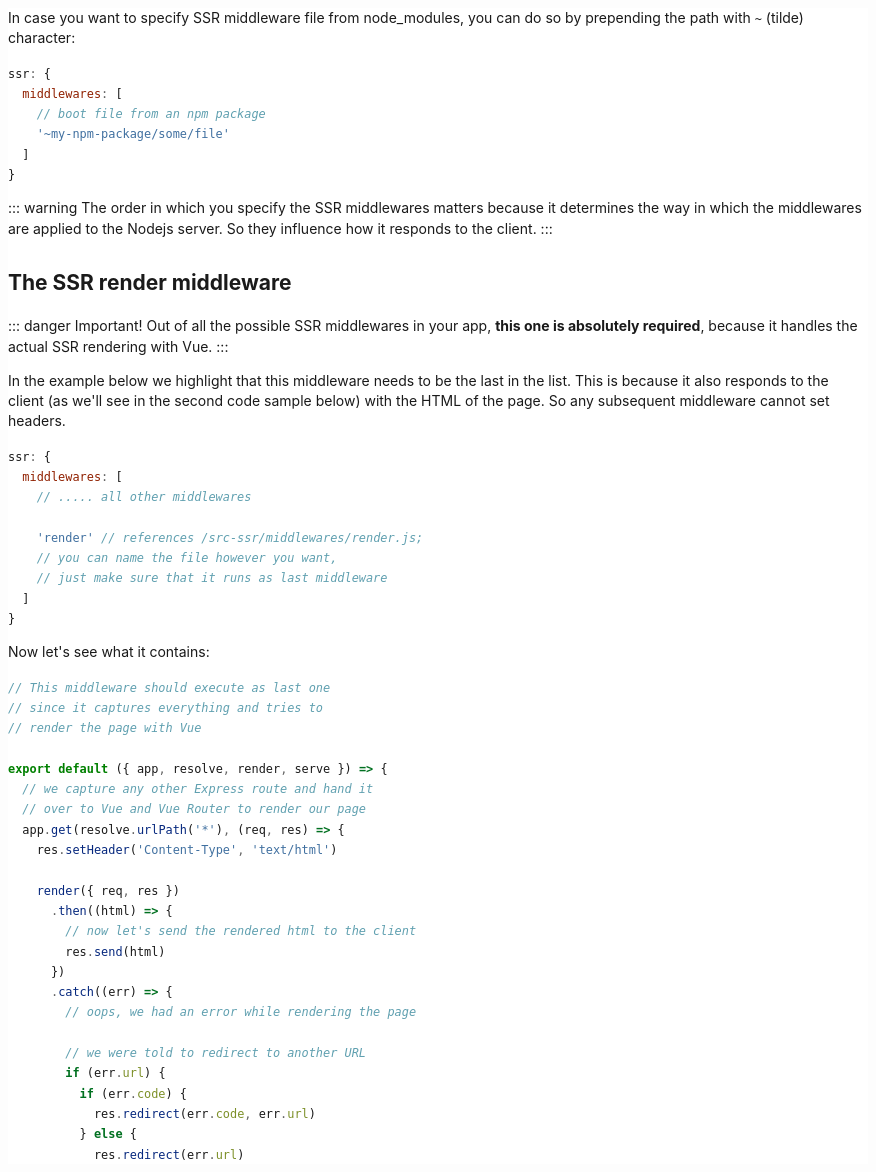 In case you want to specify SSR middleware file from node_modules, you can do so by prepending the path with `~` (tilde) character:

```js /quasar.config file
ssr: {
  middlewares: [
    // boot file from an npm package
    '~my-npm-package/some/file'
  ]
}
```

::: warning
The order in which you specify the SSR middlewares matters because it determines the way in which the middlewares are applied to the Nodejs server. So they influence how it responds to the client.
:::

## The SSR render middleware

::: danger Important!
Out of all the possible SSR middlewares in your app, **this one is absolutely required**, because it handles the actual SSR rendering with Vue.
:::

In the example below we highlight that this middleware needs to be the last in the list. This is because it also responds to the client (as we'll see in the second code sample below) with the HTML of the page. So any subsequent middleware cannot set headers.

```js /quasar.config file
ssr: {
  middlewares: [
    // ..... all other middlewares

    'render' // references /src-ssr/middlewares/render.js;
    // you can name the file however you want,
    // just make sure that it runs as last middleware
  ]
}
```

Now let's see what it contains:

```js src-ssr/middlewares/render.js
// This middleware should execute as last one
// since it captures everything and tries to
// render the page with Vue

export default ({ app, resolve, render, serve }) => {
  // we capture any other Express route and hand it
  // over to Vue and Vue Router to render our page
  app.get(resolve.urlPath('*'), (req, res) => {
    res.setHeader('Content-Type', 'text/html')

    render({ req, res })
      .then((html) => {
        // now let's send the rendered html to the client
        res.send(html)
      })
      .catch((err) => {
        // oops, we had an error while rendering the page

        // we were told to redirect to another URL
        if (err.url) {
          if (err.code) {
            res.redirect(err.code, err.url)
          } else {
            res.redirect(err.url)
```